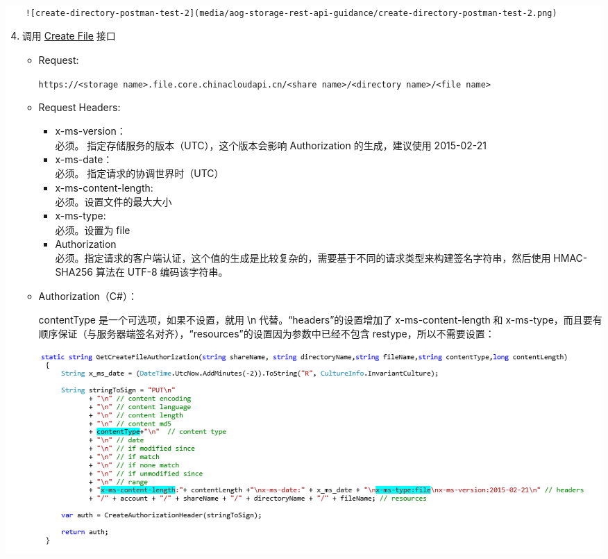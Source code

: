         ![create-directory-postman-test-2](media/aog-storage-rest-api-guidance/create-directory-postman-test-2.png)

4.	调用 [Create File](https://docs.microsoft.com/en-us/rest/api/storageservices/create-file) 接口

    - Request: 

        ```
        https://<storage name>.file.core.chinacloudapi.cn/<share name>/<directory name>/<file name>
        ```

    - Request Headers:

        - x-ms-version：                         
        必须。 指定存储服务的版本（UTC），这个版本会影响 Authorization 的生成，建议使用 2015-02-21
        - x-ms-date：                              
        必须。 指定请求的协调世界时（UTC）
        - x-ms-content-length:             
        必须。设置文件的最大大小
        - x-ms-type:                                  
        必须。设置为 file
        - Authorization                           
        必须。指定请求的客户端认证，这个值的生成是比较复杂的，需要基于不同的请求类型来构建签名字符串，然后使用 HMAC-SHA256 算法在 UTF-8 编码该字符串。

    - Authorization（C#）：

        contentType 是一个可选项，如果不设置，就用 \n 代替。“headers”的设置增加了 x-ms-content-length 和 x-ms-type，而且要有顺序保证（与服务器端签名对齐），“resources”的设置因为参数中已经不包含 restype，所以不需要设置：

        ![create-file-authorization](media/aog-storage-rest-api-guidance/create-file-authorization.png)
